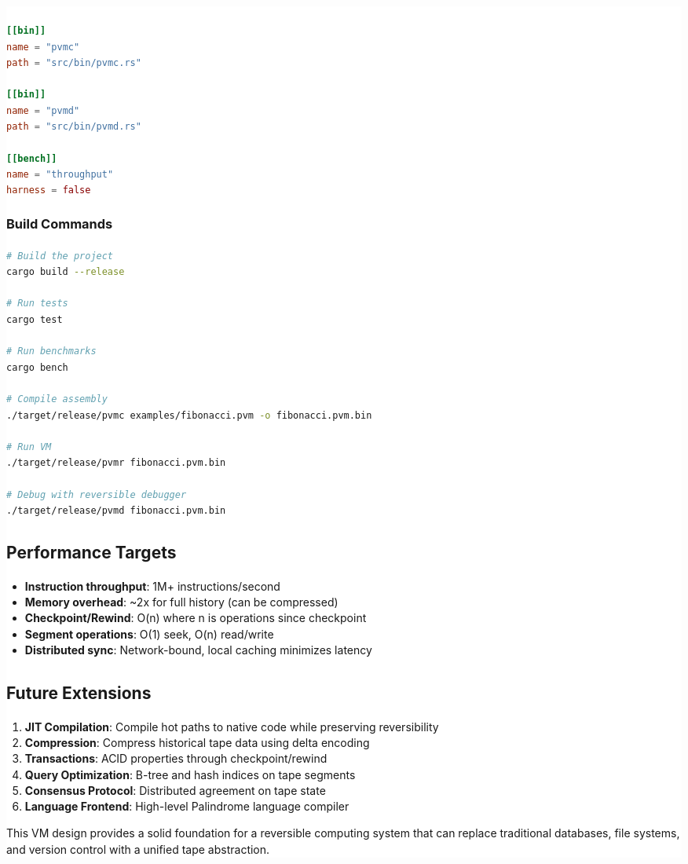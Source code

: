 ```toml

[[bin]]
name = "pvmc"
path = "src/bin/pvmc.rs"

[[bin]]
name = "pvmd"
path = "src/bin/pvmd.rs"

[[bench]]
name = "throughput"
harness = false
```

### Build Commands
```bash
# Build the project
cargo build --release

# Run tests
cargo test

# Run benchmarks
cargo bench

# Compile assembly
./target/release/pvmc examples/fibonacci.pvm -o fibonacci.pvm.bin

# Run VM
./target/release/pvmr fibonacci.pvm.bin

# Debug with reversible debugger
./target/release/pvmd fibonacci.pvm.bin
```

## Performance Targets

- **Instruction throughput**: 1M+ instructions/second
- **Memory overhead**: ~2x for full history (can be compressed)
- **Checkpoint/Rewind**: O(n) where n is operations since checkpoint
- **Segment operations**: O(1) seek, O(n) read/write
- **Distributed sync**: Network-bound, local caching minimizes latency

## Future Extensions

1. **JIT Compilation**: Compile hot paths to native code while preserving reversibility
2. **Compression**: Compress historical tape data using delta encoding
3. **Transactions**: ACID properties through checkpoint/rewind
4. **Query Optimization**: B-tree and hash indices on tape segments
5. **Consensus Protocol**: Distributed agreement on tape state
6. **Language Frontend**: High-level Palindrome language compiler

This VM design provides a solid foundation for a reversible computing system that can replace traditional databases, file systems, and version control with a unified tape abstraction.
